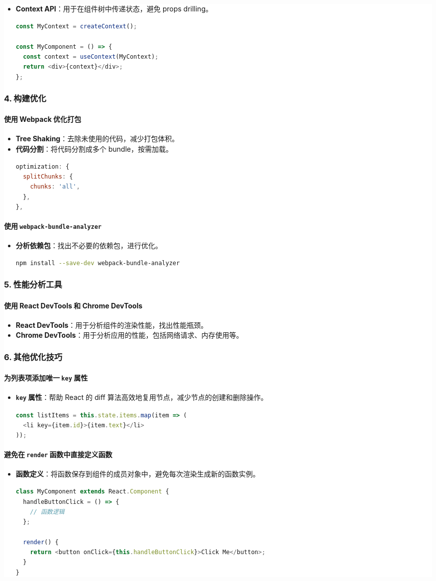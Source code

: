 - **Context API**：用于在组件树中传递状态，避免 props drilling。
  ```javascript
  const MyContext = createContext();

  const MyComponent = () => {
    const context = useContext(MyContext);
    return <div>{context}</div>;
  };
  ```

### 4. 构建优化

#### 使用 Webpack 优化打包
- **Tree Shaking**：去除未使用的代码，减少打包体积。
- **代码分割**：将代码分割成多个 bundle，按需加载。
  ```javascript
  optimization: {
    splitChunks: {
      chunks: 'all',
    },
  },
  ```

#### 使用 `webpack-bundle-analyzer`
- **分析依赖包**：找出不必要的依赖包，进行优化。
  ```bash
  npm install --save-dev webpack-bundle-analyzer
  ```

### 5. 性能分析工具

#### 使用 React DevTools 和 Chrome DevTools
- **React DevTools**：用于分析组件的渲染性能，找出性能瓶颈。
- **Chrome DevTools**：用于分析应用的性能，包括网络请求、内存使用等。

### 6. 其他优化技巧

#### 为列表项添加唯一 `key` 属性
- **`key` 属性**：帮助 React 的 diff 算法高效地复用节点，减少节点的创建和删除操作。
  ```javascript
  const listItems = this.state.items.map(item => (
    <li key={item.id}>{item.text}</li>
  ));
  ```

#### 避免在 `render` 函数中直接定义函数
- **函数定义**：将函数保存到组件的成员对象中，避免每次渲染生成新的函数实例。
  ```javascript
  class MyComponent extends React.Component {
    handleButtonClick = () => {
      // 函数逻辑
    };

    render() {
      return <button onClick={this.handleButtonClick}>Click Me</button>;
    }
  }
  ```
